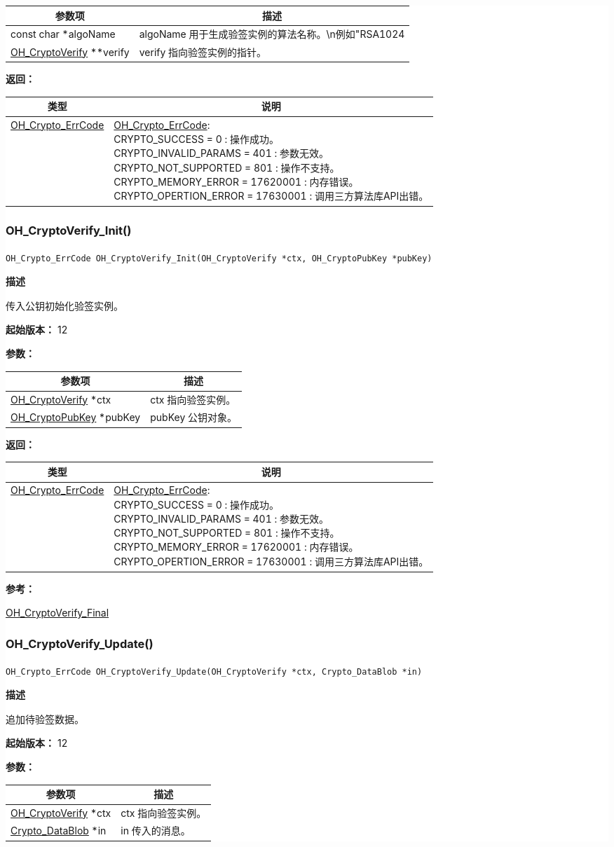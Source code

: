 | 参数项 | 描述 |
| -- | -- |
| const char *algoName | algoName 用于生成验签实例的算法名称。\n例如"RSA1024|PKCS1|SHA256" |
| [OH_CryptoVerify](capi-oh-cryptoverify.md) **verify | verify 指向验签实例的指针。 |

**返回：**

| 类型 | 说明 |
| -- | -- |
| [OH_Crypto_ErrCode](capi-crypto-common-h#oh_crypto_errcode) | [OH_Crypto_ErrCode](capi-crypto-common-h#oh_crypto_errcode): <br>         CRYPTO_SUCCESS = 0 : 操作成功。<br>         CRYPTO_INVALID_PARAMS = 401 : 参数无效。<br>         CRYPTO_NOT_SUPPORTED = 801 : 操作不支持。<br>         CRYPTO_MEMORY_ERROR = 17620001 : 内存错误。<br>         CRYPTO_OPERTION_ERROR = 17630001 : 调用三方算法库API出错。 |

### OH_CryptoVerify_Init()

```
OH_Crypto_ErrCode OH_CryptoVerify_Init(OH_CryptoVerify *ctx, OH_CryptoPubKey *pubKey)
```

**描述**

传入公钥初始化验签实例。

**起始版本：** 12


**参数：**

| 参数项 | 描述 |
| -- | -- |
| [OH_CryptoVerify](capi-oh-cryptoverify.md) *ctx | ctx 指向验签实例。 |
| [OH_CryptoPubKey](capi-crypto-asym-key-hoh_cryptopubkey.md) *pubKey | pubKey 公钥对象。 |

**返回：**

| 类型 | 说明 |
| -- | -- |
| [OH_Crypto_ErrCode](capi-crypto-common-h#oh_crypto_errcode) | [OH_Crypto_ErrCode](capi-crypto-common-h#oh_crypto_errcode): <br>         CRYPTO_SUCCESS = 0 : 操作成功。<br>         CRYPTO_INVALID_PARAMS = 401 : 参数无效。<br>         CRYPTO_NOT_SUPPORTED = 801 : 操作不支持。<br>         CRYPTO_MEMORY_ERROR = 17620001 : 内存错误。<br>         CRYPTO_OPERTION_ERROR = 17630001 : 调用三方算法库API出错。 |

**参考：**

[OH_CryptoVerify_Final](#oh_cryptoverify_final)

### OH_CryptoVerify_Update()

```
OH_Crypto_ErrCode OH_CryptoVerify_Update(OH_CryptoVerify *ctx, Crypto_DataBlob *in)
```

**描述**

追加待验签数据。

**起始版本：** 12


**参数：**

| 参数项 | 描述 |
| -- | -- |
| [OH_CryptoVerify](capi-oh-cryptoverify.md) *ctx | ctx 指向验签实例。 |
| [Crypto_DataBlob](capi-crypto-common-hcrypto_datablob.md) *in | in 传入的消息。 |
